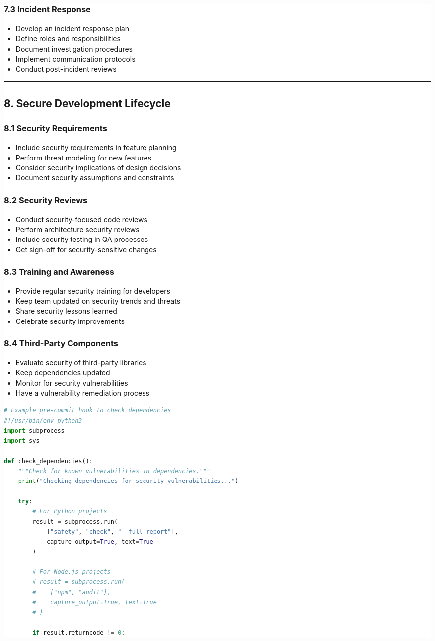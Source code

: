 ### 7.3 Incident Response

* Develop an incident response plan
* Define roles and responsibilities
* Document investigation procedures
* Implement communication protocols
* Conduct post-incident reviews

---

## 8. Secure Development Lifecycle

### 8.1 Security Requirements

* Include security requirements in feature planning
* Perform threat modeling for new features
* Consider security implications of design decisions
* Document security assumptions and constraints

### 8.2 Security Reviews

* Conduct security-focused code reviews
* Perform architecture security reviews
* Include security testing in QA processes
* Get sign-off for security-sensitive changes

### 8.3 Training and Awareness

* Provide regular security training for developers
* Keep team updated on security trends and threats
* Share security lessons learned
* Celebrate security improvements

### 8.4 Third-Party Components

* Evaluate security of third-party libraries
* Keep dependencies updated
* Monitor for security vulnerabilities
* Have a vulnerability remediation process

```python
# Example pre-commit hook to check dependencies
#!/usr/bin/env python3
import subprocess
import sys

def check_dependencies():
    """Check for known vulnerabilities in dependencies."""
    print("Checking dependencies for security vulnerabilities...")

    try:
        # For Python projects
        result = subprocess.run(
            ["safety", "check", "--full-report"],
            capture_output=True, text=True
        )

        # For Node.js projects
        # result = subprocess.run(
        #    ["npm", "audit"],
        #    capture_output=True, text=True
        # )

        if result.returncode != 0:
```